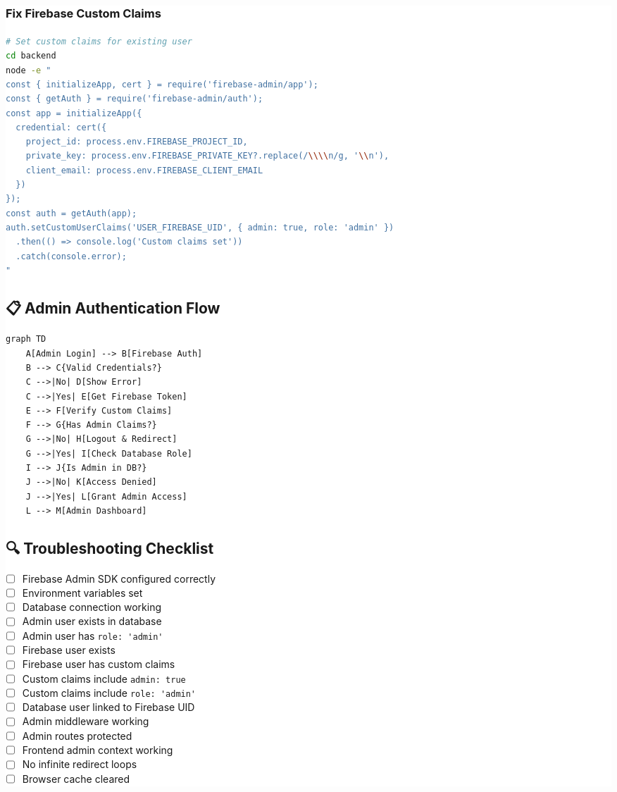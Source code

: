 ### Fix Firebase Custom Claims
```bash
# Set custom claims for existing user
cd backend
node -e "
const { initializeApp, cert } = require('firebase-admin/app');
const { getAuth } = require('firebase-admin/auth');
const app = initializeApp({
  credential: cert({
    project_id: process.env.FIREBASE_PROJECT_ID,
    private_key: process.env.FIREBASE_PRIVATE_KEY?.replace(/\\\\n/g, '\\n'),
    client_email: process.env.FIREBASE_CLIENT_EMAIL
  })
});
const auth = getAuth(app);
auth.setCustomUserClaims('USER_FIREBASE_UID', { admin: true, role: 'admin' })
  .then(() => console.log('Custom claims set'))
  .catch(console.error);
"
```

## 📋 Admin Authentication Flow

```mermaid
graph TD
    A[Admin Login] --> B[Firebase Auth]
    B --> C{Valid Credentials?}
    C -->|No| D[Show Error]
    C -->|Yes| E[Get Firebase Token]
    E --> F[Verify Custom Claims]
    F --> G{Has Admin Claims?}
    G -->|No| H[Logout & Redirect]
    G -->|Yes| I[Check Database Role]
    I --> J{Is Admin in DB?}
    J -->|No| K[Access Denied]
    J -->|Yes| L[Grant Admin Access]
    L --> M[Admin Dashboard]
```

## 🔍 Troubleshooting Checklist

- [ ] Firebase Admin SDK configured correctly
- [ ] Environment variables set
- [ ] Database connection working
- [ ] Admin user exists in database
- [ ] Admin user has `role: 'admin'`
- [ ] Firebase user exists
- [ ] Firebase user has custom claims
- [ ] Custom claims include `admin: true`
- [ ] Custom claims include `role: 'admin'`
- [ ] Database user linked to Firebase UID
- [ ] Admin middleware working
- [ ] Admin routes protected
- [ ] Frontend admin context working
- [ ] No infinite redirect loops
- [ ] Browser cache cleared
